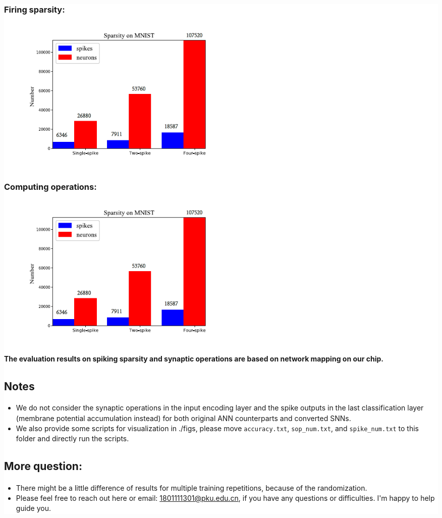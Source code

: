 
### **Firing sparsity**:
<figure class="half">
    <img src="./figs/sparsity.png" width="50%"/>
</figure>

### **Computing operations**:
<figure class="half">
    <img src="./figs/sparsity.png" width="50%"/>
</figure>

**The evaluation results on spiking sparsity and synaptic operations are based on network mapping on our chip.**

## Notes
* We do not consider the synaptic operations in the input encoding layer and the spike outputs in the last classification layer (membrane potential accumulation instead) for both original ANN counterparts and converted SNNs.<br>
* We also provide some scripts for visualization in ./figs, please move `accuracy.txt`, `sop_num.txt`, and `spike_num.txt` to this folder and directly run the scripts.


## More question:<br>
- There might be a little difference of results for multiple training repetitions, because of the randomization. 
- Please feel free to reach out here or email: 1801111301@pku.edu.cn, if you have any questions or difficulties. I'm happy to help guide you.

